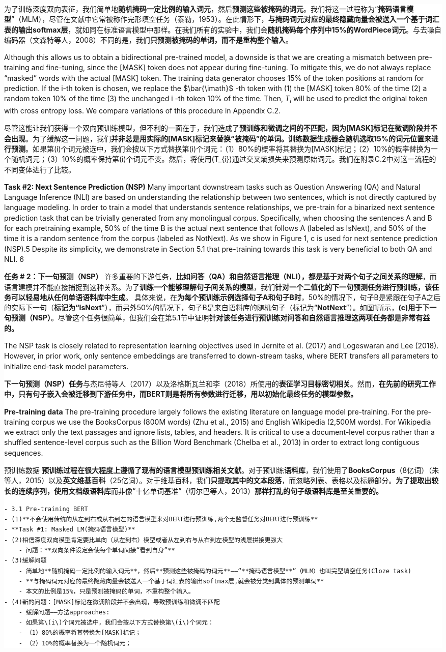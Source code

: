 为了训练深度双向表征，我们简单地**随机掩码一定比例的输入词元**，然后**预测这些被掩码的词元**。我们将这一过程称为“**掩码语言模型**”（MLM），尽管在文献中它常被称作完形填空任务（泰勒，1953）。在此情形下，**与掩码词元对应的最终隐藏向量会被送入一个基于词汇表的输出softmax层**，就如同在标准语言模型中那样。在我们所有的实验中，我们会**随机掩码每个序列中15%的WordPiece词元**。与去噪自编码器（文森特等人，2008）不同的是，我们**只预测被掩码的单词，而不是重构整个输入**。

Although this allows us to obtain a bidirectional pre-trained model, a downside is that we are creating a mismatch between pre-training and fine-tuning, since the [MASK] token does not appear during fine-tuning. To mitigate this, we do not always replace “masked” words with the actual [MASK] token. The training data generator chooses 15% of the token positions at random for prediction. If the i-th token is chosen, we replace the $\bar{\imath}$ -th token with (1) the [MASK] token 80% of the time (2) a random token 10% of the time (3) the unchanged i -th token 10% of the time. Then, $T_{i}$ will be used to predict the original token with cross entropy loss. We compare variations of this procedure in Appendix C.2.

尽管这能让我们获得一个双向预训练模型，但不利的一面在于，我们造成了**预训练和微调之间的不匹配，因为[MASK]标记在微调阶段并不会出现**。为了缓解这一问题，我们**并非总是用实际的[MASK]标记来替换“被掩码”的单词。训练数据生成器会随机选取15%的词元位置来进行预测**。如果第\(i\)个词元被选中，我们会按以下方式替换第\(i\)个词元：（1）80%的概率将其替换为[MASK]标记；（2）10%的概率替换为一个随机词元；（3）10%的概率保持第\(i\)个词元不变。然后，将使用\(T_{i}\)通过交叉熵损失来预测原始词元。我们在附录C.2中对这一流程的不同变体进行了比较。

**Task #2: Next Sentence Prediction (NSP)**
Many important downstream tasks such as Question Answering (QA) and Natural Language Inference (NLI) are based on understanding the relationship between two sentences, which is not directly captured by language modeling. In order to train a model that understands sentence relationships, we pre-train for a binarized next sentence prediction task that can be trivially generated from any monolingual corpus. Specifically, when choosing the sentences A and B for each pretraining example, 50% of the time B is the actual next sentence that follows A (labeled as IsNext), and 50% of the time it is a random sentence from the corpus (labeled as NotNext). As we show in Figure 1, c is used for next sentence prediction (NSP).5 Despite its simplicity, we demonstrate in Section 5.1 that pre-training towards this task is very beneficial to both QA and NLI. 6

**任务 # 2：下一句预测（NSP）** 
许多重要的下游任务，**比如问答（QA）和自然语言推理（NLI），都是基于对两个句子之间关系的理解**，而语言建模并不能直接捕捉到这种关系。为了**训练一个能够理解句子间关系的模型**，我们**针对一个二值化的下一句预测任务进行预训练，该任务可以轻易地从任何单语语料库中生成**。 具体来说，在**为每个预训练示例选择句子A和句子B时**，50%的情况下，句子B是紧跟在句子A之后的实际下一句（**标记为“IsNext**”），而另外50%的情况下，句子B是来自语料库的随机句子（标记为“**NotNext**”）。如图1所示，**\(c\)用于下一句预测（NSP）**。尽管这个任务很简单，但我们会在第5.1节中证明**针对该任务进行预训练对问答和自然语言推理这两项任务都是非常有益的。**

The NSP task is closely related to representation learning objectives used in Jernite et al. (2017) and Logeswaran and Lee (2018). However, in prior work, only sentence embeddings are transferred to down-stream tasks, where BERT transfers all parameters to initialize end-task model parameters. 

**下一句预测（NSP）任务**与杰尼特等人（2017）以及洛格斯瓦兰和李（2018）所使用的**表征学习目标密切相关**。然而，**在先前的研究工作中，只有句子嵌入会被迁移到下游任务中，而BERT则是将所有参数进行迁移，用以初始化最终任务的模型参数。**

**Pre-training data** The pre-training procedure largely follows the existing literature on language model pre-training. For the pre-training corpus we use the BooksCorpus (800M words) (Zhu et al., 2015) and English Wikipedia (2,500M words). For Wikipedia we extract only the text passages and ignore lists, tables, and headers. It is critical to use a document-level corpus rather than a shuffled sentence-level corpus such as the Billion Word Benchmark (Chelba et al., 2013) in order to extract long contiguous sequences.

预训练数据 
**预训练过程在很大程度上遵循了现有的语言模型预训练相关文献**。对于预训练**语料库**，我们使用了**BooksCorpus**（8亿词）（朱等人，2015）以及**英文维基百科**（25亿词）。对于维基百科，我们**只提取其中的文本段落**，而忽略列表、表格以及标题部分。**为了提取出较长的连续序列，使用文档级语料库**而非像“十亿单词基准”（切尔巴等人，2013）**那样打乱的句子级语料库是至关重要的。**
```ad-attention
- 3.1 Pre-training BERT
- (1)**不会使用传统的从左到右或从右到左的语言模型来对BERT进行预训练,两个无监督任务对BERT进行预训练**
- **Task #1: Masked LM(掩码语言模型)**
- (2)相信深度双向模型肯定要比单向（从左到右）模型或者从左到右与从右到左模型的浅层拼接更强大
	- 问题：**双向条件设定会使每个单词间接“看到自身”**
- (3)缓解问题
	- 简单地**随机掩码一定比例的输入词元**，然后**预测这些被掩码的词元**——“**掩码语言模型**”（MLM）也叫完型填空任务(Cloze task)
	- **与掩码词元对应的最终隐藏向量会被送入一个基于词汇表的输出softmax层,就会被分类到具体的预测单词**
	- 本文的比例是15%，只是预测被掩码的单词，不重构整个输入。
- (4)新的问题：[MASK]标记在微调阶段并不会出现，导致预训练和微调不匹配
	- 缓解问题——方法approaches:
	- 如果第\(i\)个词元被选中，我们会按以下方式替换第\(i\)个词元：
	- （1）80%的概率将其替换为[MASK]标记；
	- （2）10%的概率替换为一个随机词元；
```